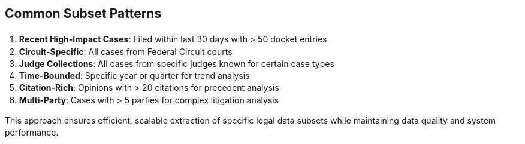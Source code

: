 ## Common Subset Patterns

1. **Recent High-Impact Cases**: Filed within last 30 days with > 50 docket entries
2. **Circuit-Specific**: All cases from Federal Circuit courts
3. **Judge Collections**: All cases from specific judges known for certain case types
4. **Time-Bounded**: Specific year or quarter for trend analysis
5. **Citation-Rich**: Opinions with > 20 citations for precedent analysis
6. **Multi-Party**: Cases with > 5 parties for complex litigation analysis

This approach ensures efficient, scalable extraction of specific legal data subsets while maintaining data quality and system performance.